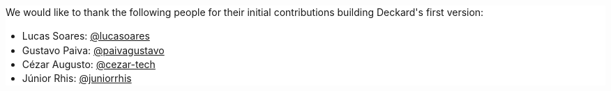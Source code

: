 We would like to thank the following people for their initial contributions building Deckard's first version:
- Lucas Soares: [@lucasoares](https://github.com/lucasoares)
- Gustavo Paiva: [@paivagustavo](https://github.com/paivagustavo)
- Cézar Augusto: [@cezar-tech](https://github.com/cezar-tech)
- Júnior Rhis: [@juniorrhis](https://github.com/juniorrhis)
